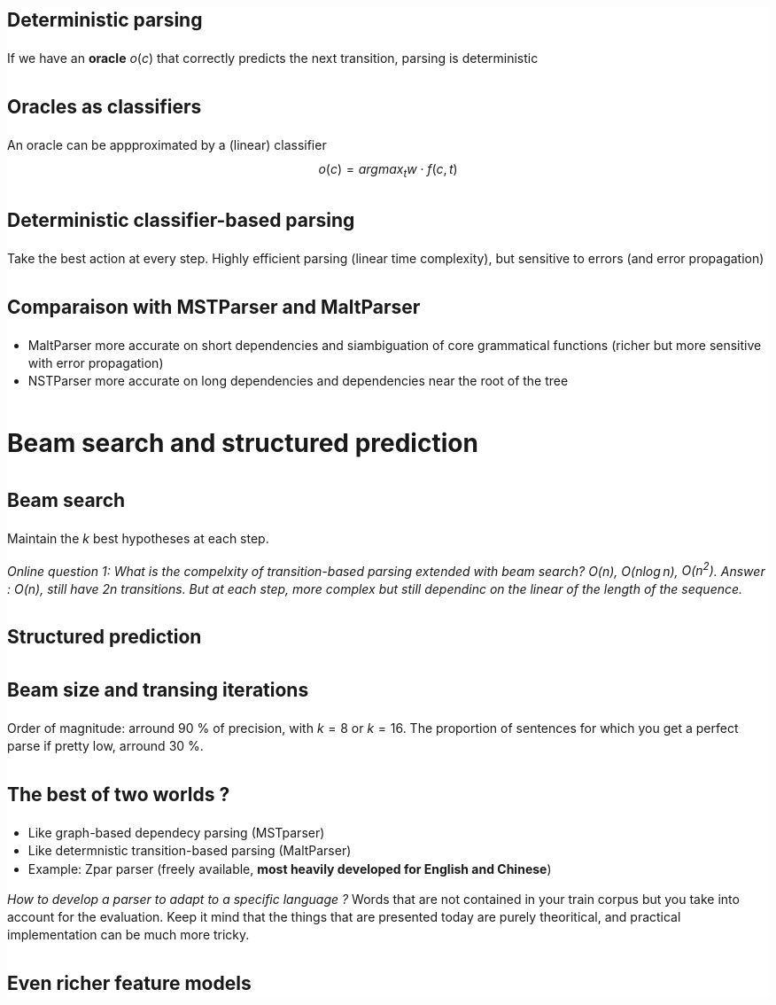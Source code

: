 ## Deterministic parsing
If we have an **oracle** $o(c)$ that correctly predicts the next transition, parsing is deterministic

## Oracles as classifiers
An oracle can be appproximated by a (linear) classifier
$$
o(c) = argmax_t w \cdot f(c,t)
$$

## Deterministic classifier-based parsing
Take the best action at every step. Highly efficient parsing (linear time complexity), but sensitive to errors (and error propagation)

## Comparaison with MSTParser and MaltParser
+ MaltParser more accurate on short dependencies and siambiguation of core grammatical functions (richer but more sensitive with error propagation)
+ NSTParser more accurate on long dependencies and dependencies near the root of the tree

# Beam search and structured prediction

## Beam search
Maintain the $k$ best hypotheses at each step.

_Online question 1: What is the compelxity of transition-based parsing extended with beam search? $O(n)$, $O(n \log n)$, $O(n^2)$. Answer : $O(n)$, still have $2n$ transitions. But at each step, more complex but still dependinc on the linear of the length of the sequence._

## Structured prediction

## Beam size and transing iterations
Order of magnitude: arround $90~\%$ of precision, with $k=8$ or $k=16$. The proportion of sentences for which you get a perfect parse if pretty low, arround $30~\%$.

## The best of two worlds ?
+ Like graph-based dependecy parsing (MSTparser)
+ Like determnistic transition-based parsing (MaltParser)
+ Example: Zpar parser (freely available, **most heavily developed for English and Chinese**)

_How to develop a parser to adapt to a specific language ?_
Words that are not contained in your train corpus but you take into account for the evaluation. Keep it mind that the things that are presented today are purely theoritical, and practical implementation can be much more tricky.

## Even richer feature models

